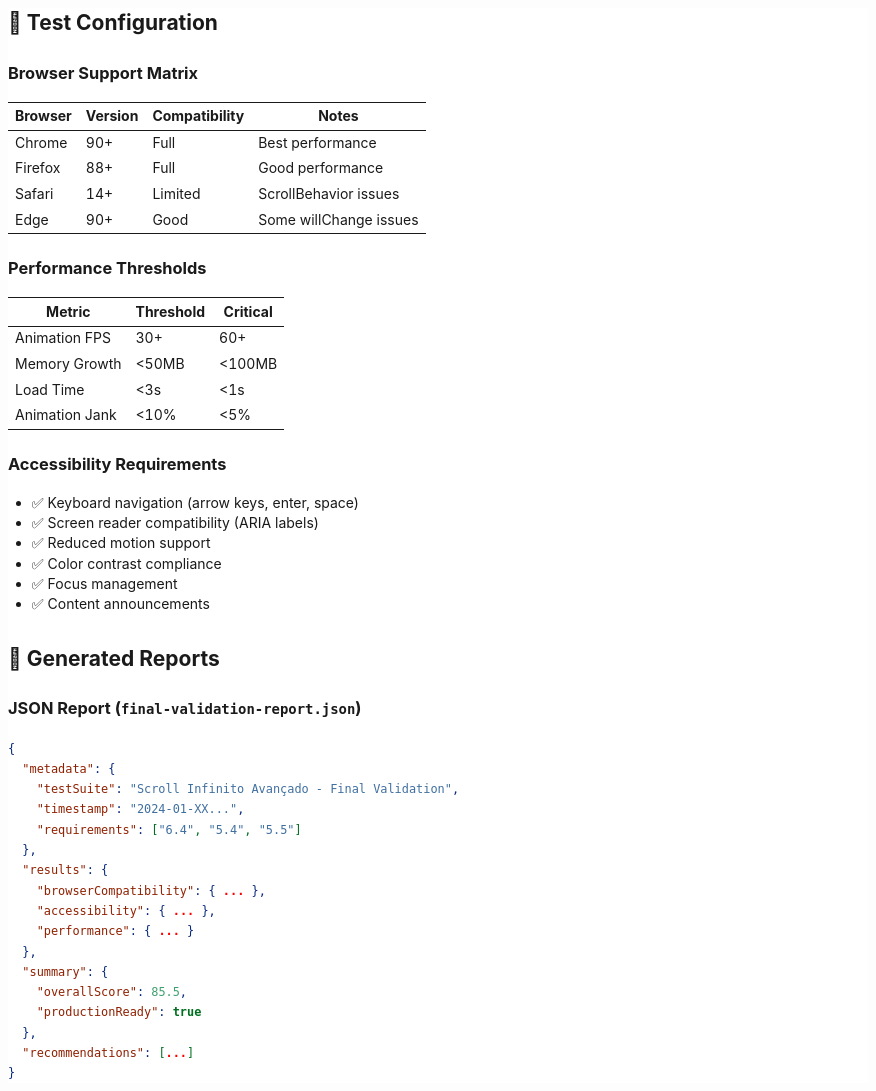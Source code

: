## 🔧 Test Configuration

### Browser Support Matrix
| Browser | Version | Compatibility | Notes |
|---------|---------|---------------|-------|
| Chrome | 90+ | Full | Best performance |
| Firefox | 88+ | Full | Good performance |
| Safari | 14+ | Limited | ScrollBehavior issues |
| Edge | 90+ | Good | Some willChange issues |

### Performance Thresholds
| Metric | Threshold | Critical |
|--------|-----------|----------|
| Animation FPS | 30+ | 60+ |
| Memory Growth | <50MB | <100MB |
| Load Time | <3s | <1s |
| Animation Jank | <10% | <5% |

### Accessibility Requirements
- ✅ Keyboard navigation (arrow keys, enter, space)
- ✅ Screen reader compatibility (ARIA labels)
- ✅ Reduced motion support
- ✅ Color contrast compliance
- ✅ Focus management
- ✅ Content announcements

## 📁 Generated Reports

### JSON Report (`final-validation-report.json`)
```json
{
  "metadata": {
    "testSuite": "Scroll Infinito Avançado - Final Validation",
    "timestamp": "2024-01-XX...",
    "requirements": ["6.4", "5.4", "5.5"]
  },
  "results": {
    "browserCompatibility": { ... },
    "accessibility": { ... },
    "performance": { ... }
  },
  "summary": {
    "overallScore": 85.5,
    "productionReady": true
  },
  "recommendations": [...]
}
```
